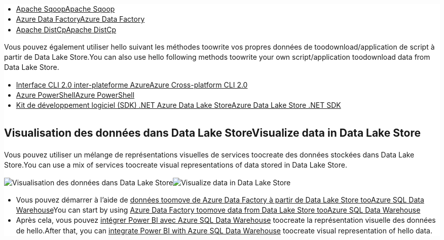 * [<span data-ttu-id="cf724-216">Apache Sqoop</span><span class="sxs-lookup"><span data-stu-id="cf724-216">Apache Sqoop</span></span>](data-lake-store-data-transfer-sql-sqoop.md)
* [<span data-ttu-id="cf724-217">Azure Data Factory</span><span class="sxs-lookup"><span data-stu-id="cf724-217">Azure Data Factory</span></span>](../data-factory/data-factory-data-movement-activities.md)
* [<span data-ttu-id="cf724-218">Apache DistCp</span><span class="sxs-lookup"><span data-stu-id="cf724-218">Apache DistCp</span></span>](data-lake-store-copy-data-wasb-distcp.md)

<span data-ttu-id="cf724-219">Vous pouvez également utiliser hello suivant les méthodes toowrite vos propres données de toodownload/application de script à partir de Data Lake Store.</span><span class="sxs-lookup"><span data-stu-id="cf724-219">You can also use hello following methods toowrite your own script/application toodownload data from Data Lake Store.</span></span>

* [<span data-ttu-id="cf724-220">Interface CLI 2.0 inter-plateforme Azure</span><span class="sxs-lookup"><span data-stu-id="cf724-220">Azure Cross-platform CLI 2.0</span></span>](data-lake-store-get-started-cli-2.0.md)
* [<span data-ttu-id="cf724-221">Azure PowerShell</span><span class="sxs-lookup"><span data-stu-id="cf724-221">Azure PowerShell</span></span>](data-lake-store-get-started-powershell.md)
* [<span data-ttu-id="cf724-222">Kit de développement logiciel (SDK) .NET Azure Data Lake Store</span><span class="sxs-lookup"><span data-stu-id="cf724-222">Azure Data Lake Store .NET SDK</span></span>](data-lake-store-get-started-net-sdk.md)

## <a name="visualize-data-in-data-lake-store"></a><span data-ttu-id="cf724-223">Visualisation des données dans Data Lake Store</span><span class="sxs-lookup"><span data-stu-id="cf724-223">Visualize data in Data Lake Store</span></span>
<span data-ttu-id="cf724-224">Vous pouvez utiliser un mélange de représentations visuelles de services toocreate des données stockées dans Data Lake Store.</span><span class="sxs-lookup"><span data-stu-id="cf724-224">You can use a mix of services toocreate visual representations of data stored in Data Lake Store.</span></span>

<span data-ttu-id="cf724-225">![Visualisation des données dans Data Lake Store](./media/data-lake-store-data-scenarios/visualize-data.png "Visualisation des données dans Data Lake Store")</span><span class="sxs-lookup"><span data-stu-id="cf724-225">![Visualize data in Data Lake Store](./media/data-lake-store-data-scenarios/visualize-data.png "Visualize data in Data Lake Store")</span></span>

* <span data-ttu-id="cf724-226">Vous pouvez démarrer à l’aide de [données toomove de Azure Data Factory à partir de Data Lake Store tooAzure SQL Data Warehouse](../data-factory/data-factory-data-movement-activities.md#supported-data-stores-and-formats)</span><span class="sxs-lookup"><span data-stu-id="cf724-226">You can start by using [Azure Data Factory toomove data from Data Lake Store tooAzure SQL Data Warehouse](../data-factory/data-factory-data-movement-activities.md#supported-data-stores-and-formats)</span></span>
* <span data-ttu-id="cf724-227">Après cela, vous pouvez [intégrer Power BI avec Azure SQL Data Warehouse](../sql-data-warehouse/sql-data-warehouse-integrate-power-bi.md) toocreate la représentation visuelle des données de hello.</span><span class="sxs-lookup"><span data-stu-id="cf724-227">After that, you can [integrate Power BI with Azure SQL Data Warehouse](../sql-data-warehouse/sql-data-warehouse-integrate-power-bi.md) toocreate visual representation of hello data.</span></span>
